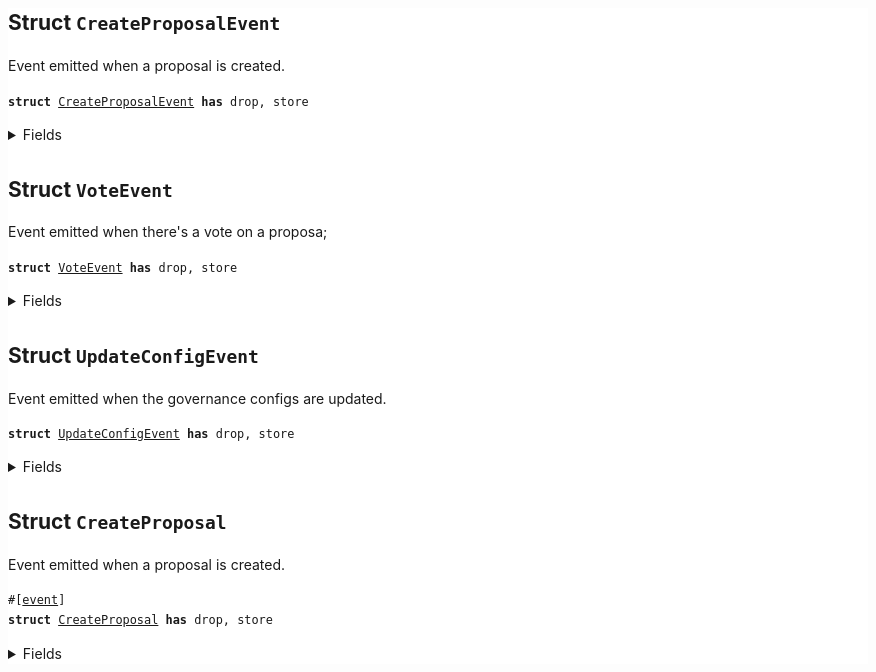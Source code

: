 ## Struct `CreateProposalEvent`

Event emitted when a proposal is created.


<pre><code><b>struct</b> <a href="libra2_governance.md#0x1_libra2_governance_CreateProposalEvent">CreateProposalEvent</a> <b>has</b> drop, store
</code></pre>



<details><summary>Fields</summary></details>

<a id="0x1_libra2_governance_VoteEvent"></a>

## Struct `VoteEvent`

Event emitted when there's a vote on a proposa;


<pre><code><b>struct</b> <a href="libra2_governance.md#0x1_libra2_governance_VoteEvent">VoteEvent</a> <b>has</b> drop, store
</code></pre>



<details><summary>Fields</summary></details>

<a id="0x1_libra2_governance_UpdateConfigEvent"></a>

## Struct `UpdateConfigEvent`

Event emitted when the governance configs are updated.


<pre><code><b>struct</b> <a href="libra2_governance.md#0x1_libra2_governance_UpdateConfigEvent">UpdateConfigEvent</a> <b>has</b> drop, store
</code></pre>



<details><summary>Fields</summary></details>

<a id="0x1_libra2_governance_CreateProposal"></a>

## Struct `CreateProposal`

Event emitted when a proposal is created.


<pre><code>#[<a href="event.md#0x1_event">event</a>]
<b>struct</b> <a href="libra2_governance.md#0x1_libra2_governance_CreateProposal">CreateProposal</a> <b>has</b> drop, store
</code></pre>



<details><summary>Fields</summary></details>

<a id="0x1_libra2_governance_Vote"></a>
